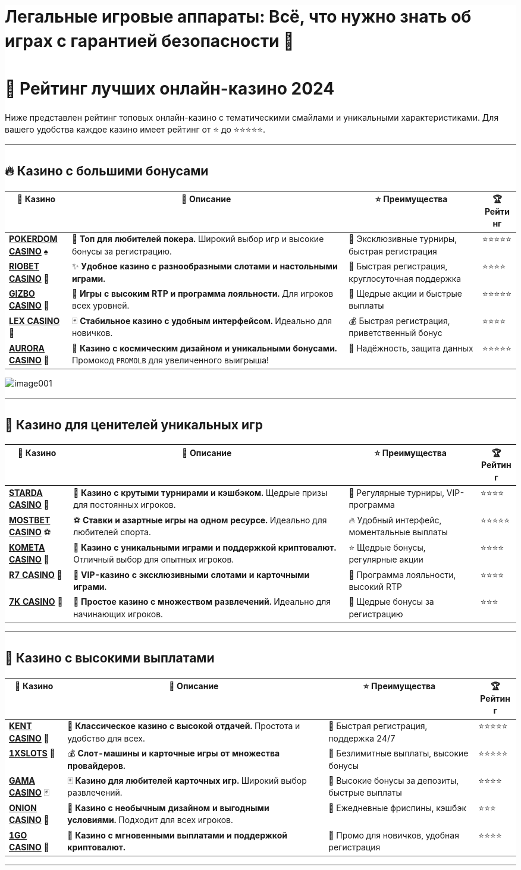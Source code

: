 # Легальные игровые аппараты: Всё, что нужно знать об играх с гарантией безопасности 🎰

# 🎰 Рейтинг лучших онлайн-казино 2024

Ниже представлен рейтинг топовых онлайн-казино с тематическими смайлами и уникальными характеристиками. Для вашего удобства каждое казино имеет рейтинг от ⭐ до ⭐⭐⭐⭐⭐.

---

## 🔥 Казино с большими бонусами

| 🎲 Казино       | 📝 Описание                                                                                   | ⭐ Преимущества                                   | 🏆 Рейтинг |
|-----------------|----------------------------------------------------------------------------------------------|-------------------------------------------------|------------|
| **[POKERDOM CASINO](https://brandplay.me/Bxg7SC7H)** ♠️ | 💎 **Топ для любителей покера.** Широкий выбор игр и высокие бонусы за регистрацию. | 🎁 Эксклюзивные турниры, быстрая регистрация | ⭐⭐⭐⭐⭐ |
| **[RIOBET CASINO](https://brandplus.link/dtx89f2L)** 🎰 | ✨ **Удобное казино с разнообразными слотами и настольными играми.** | 🚀 Быстрая регистрация, круглосуточная поддержка | ⭐⭐⭐⭐ |
| **[GIZBO CASINO](https://gizbo-gaming.com/c8e962e89)** 🌈 | 🌈 **Игры с высоким RTP и программа лояльности.** Для игроков всех уровней. | 🎉 Щедрые акции и быстрые выплаты | ⭐⭐⭐⭐⭐ |
| **[LEX CASINO](https://brandcasino.link/2HFTmBc8)** 🎲 | 🃏 **Стабильное казино с удобным интерфейсом.** Идеально для новичков. | 💰 Быстрая регистрация, приветственный бонус | ⭐⭐⭐⭐ |
| **[AURORA CASINO](https://aurora-playnow.com/promocode=PROMOLB)** 🌌 | 🌟 **Казино с космическим дизайном и уникальными бонусами.** Промокод `PROMOLB` для увеличенного выигрыша! | 🎯 Надёжность, защита данных | ⭐⭐⭐⭐⭐ |

![image001](https://github.com/user-attachments/assets/56e261dc-7b3a-47cf-a05a-1e2ea1cbfec9)

---

## 🎲 Казино для ценителей уникальных игр

| 🎲 Казино       | 📝 Описание                                                                                   | ⭐ Преимущества                                   | 🏆 Рейтинг |
|-----------------|----------------------------------------------------------------------------------------------|-------------------------------------------------|------------|
| **[STARDA CASINO](https://stardacasino.fun/cpFQbWKn)** 🚀 | 🚀 **Казино с крутыми турнирами и кэшбэком.** Щедрые призы для постоянных игроков. | 🌟 Регулярные турниры, VIP-программа | ⭐⭐⭐⭐ |
| **[MOSTBET CASINO](https://mostbet-wins.com/beQs)** ⚽ | ⚽ **Ставки и азартные игры на одном ресурсе.** Идеально для любителей спорта. | 🔥 Удобный интерфейс, моментальные выплаты | ⭐⭐⭐⭐⭐ |
| **[KOMETA CASINO](https://kometacasino.net/tLG15CCb)** 🌌 | 🌌 **Казино с уникальными играми и поддержкой криптовалют.** Отличный выбор для опытных игроков. | ⭐ Щедрые бонусы, регулярные акции | ⭐⭐⭐⭐ |
| **[R7 CASINO](https://r7gaming.club/zPmNmTWG)** 💎 | 💎 **VIP-казино с эксклюзивными слотами и карточными играми.** | 💎 Программа лояльности, высокий RTP | ⭐⭐⭐⭐ |
| **[7K CASINO](https://7kgaming.pro/dd46bNgD)** 🎰 | 🎲 **Простое казино с множеством развлечений.** Идеально для начинающих игроков. | 🎁 Щедрые бонусы за регистрацию | ⭐⭐⭐ |

---

## 💎 Казино с высокими выплатами

| 🎲 Казино       | 📝 Описание                                                                                   | ⭐ Преимущества                                   | 🏆 Рейтинг |
|-----------------|----------------------------------------------------------------------------------------------|-------------------------------------------------|------------|
| **[KENT CASINO](https://kentcasino.biz/tj7BwCb4)** 🎉 | 🎉 **Классическое казино с высокой отдачей.** Простота и удобство для всех. | 🚀 Быстрая регистрация, поддержка 24/7 | ⭐⭐⭐⭐⭐ |
| **[1XSLOTS](https://1xslots-games.online/R4xfxqdm)** 🎰 | 💰 **Слот-машины и карточные игры от множества провайдеров.** | 🌟 Безлимитные выплаты, высокие бонусы | ⭐⭐⭐⭐⭐ |
| **[GAMA CASINO](https://gamacasino.fun/zrZpLFTP)** 🃏 | 🃏 **Казино для любителей карточных игр.** Широкий выбор развлечений. | 🎉 Высокие бонусы за депозиты, быстрые выплаты | ⭐⭐⭐⭐ |
| **[ONION CASINO](https://onion-play.com/oncasino3)** 🧅 | 🧅 **Казино с необычным дизайном и выгодными условиями.** Подходит для всех игроков. | 🎁 Ежедневные фриспины, кэшбэк | ⭐⭐⭐ |
| **[1GO CASINO](https://1go-pro.com/ce015f410)** 🌟 | 🌟 **Казино с мгновенными выплатами и поддержкой криптовалют.** | 🚀 Промо для новичков, удобная регистрация | ⭐⭐⭐⭐ |

---